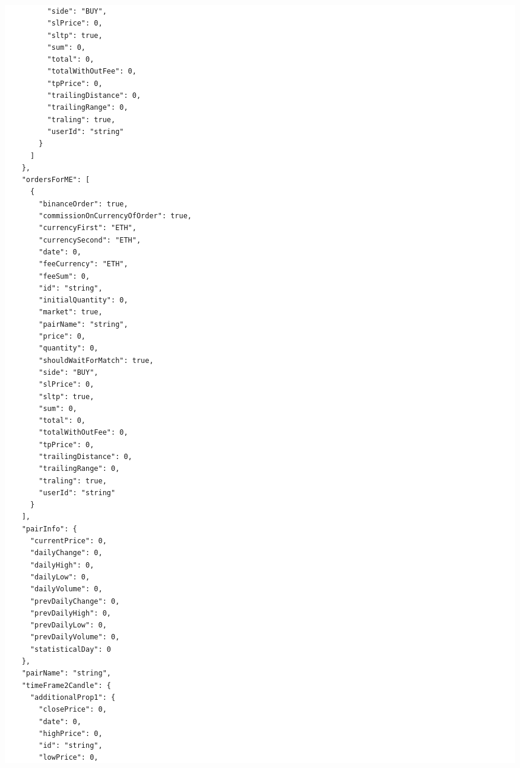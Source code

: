 ```
          "side": "BUY",
          "slPrice": 0,
          "sltp": true,
          "sum": 0,
          "total": 0,
          "totalWithOutFee": 0,
          "tpPrice": 0,
          "trailingDistance": 0,
          "trailingRange": 0,
          "traling": true,
          "userId": "string"
        }
      ]
    },
    "ordersForME": [
      {
        "binanceOrder": true,
        "commissionOnCurrencyOfOrder": true,
        "currencyFirst": "ETH",
        "currencySecond": "ETH",
        "date": 0,
        "feeCurrency": "ETH",
        "feeSum": 0,
        "id": "string",
        "initialQuantity": 0,
        "market": true,
        "pairName": "string",
        "price": 0,
        "quantity": 0,
        "shouldWaitForMatch": true,
        "side": "BUY",
        "slPrice": 0,
        "sltp": true,
        "sum": 0,
        "total": 0,
        "totalWithOutFee": 0,
        "tpPrice": 0,
        "trailingDistance": 0,
        "trailingRange": 0,
        "traling": true,
        "userId": "string"
      }
    ],
    "pairInfo": {
      "currentPrice": 0,
      "dailyChange": 0,
      "dailyHigh": 0,
      "dailyLow": 0,
      "dailyVolume": 0,
      "prevDailyChange": 0,
      "prevDailyHigh": 0,
      "prevDailyLow": 0,
      "prevDailyVolume": 0,
      "statisticalDay": 0
    },
    "pairName": "string",
    "timeFrame2Candle": {
      "additionalProp1": {
        "closePrice": 0,
        "date": 0,
        "highPrice": 0,
        "id": "string",
        "lowPrice": 0,
```